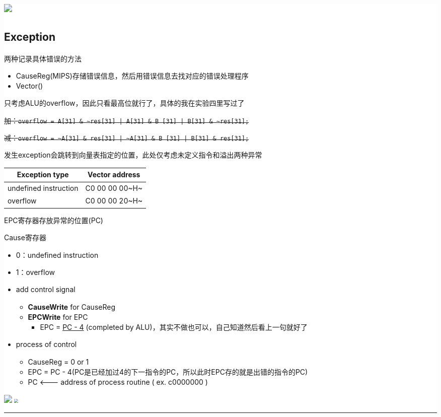 <img src="assets/image-20200403093400668.png"  />

## Exception

两种记录具体错误的方法

* CauseReg(MIPS)存储错误信息，然后用错误信息去找对应的错误处理程序
* Vector()

只考虑ALU的overflow，因此只看最高位就行了，具体的我在实验四里写过了

~~加：`overflow = A[31] & ~res[31] | A[31] & B [31] | B[31] & ~res[31];`~~

~~减：`overflow = ~A[31] & res[31] | ~A[31] & B [31] | B[31] & res[31];`~~



发生exception会跳转到向量表指定的位置，此处仅考虑未定义指令和溢出两种异常

| Exception type        | Vector address |
| --------------------- | -------------- |
| undefined instruction | C0 00 00 00~H~ |
| overflow              | C0 00 00 20~H~ |

EPC寄存器存放异常的位置(PC)

Cause寄存器

* 0：undefined instruction
* 1：overflow



* add control signal
    * **CauseWrite** for CauseReg
    * **EPCWrite** for EPC
        * EPC = <u>PC - 4</u>  (completed by ALU)，其实不做也可以，自己知道然后看上一句就好了
* process of control 
    * CauseReg = 0 or 1
    * EPC = PC - 4(PC是已经加过4的下一指令的PC，所以此时EPC存的就是出错的指令的PC)
    * PC <--- address of process routine ( ex. c0000000 )



<img src = "./assets/image-20200415101742733.png">



<img src="assets/image-20200909093710989.png" style="zoom:50%;" />











----
